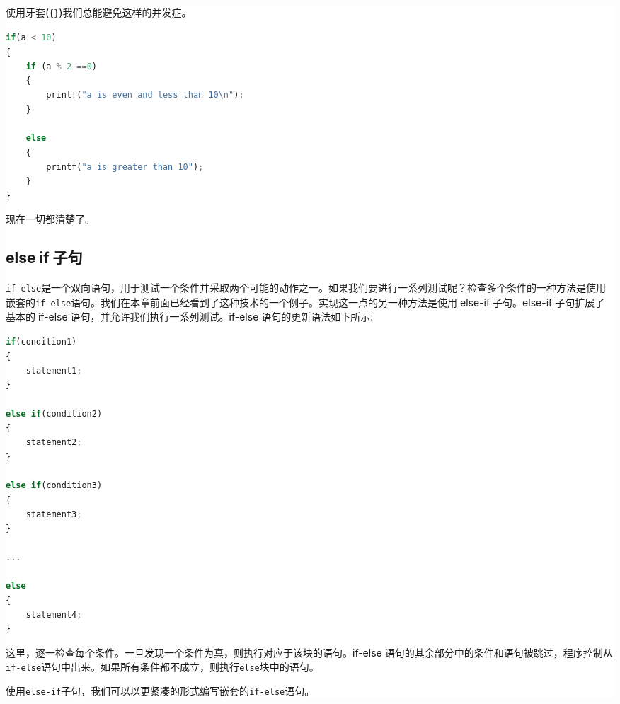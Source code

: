 使用牙套(`{}`)我们总能避免这样的并发症。

```py
if(a < 10)
{
    if (a % 2 ==0)
    {
        printf("a is even and less than 10\n");
    }

    else
    {
        printf("a is greater than 10");
    }
}

```

现在一切都清楚了。

## else if 子句

`if-else`是一个双向语句，用于测试一个条件并采取两个可能的动作之一。如果我们要进行一系列测试呢？检查多个条件的一种方法是使用嵌套的`if-else`语句。我们在本章前面已经看到了这种技术的一个例子。实现这一点的另一种方法是使用 else-if 子句。else-if 子句扩展了基本的 if-else 语句，并允许我们执行一系列测试。if-else 语句的更新语法如下所示:

```py
if(condition1)
{
    statement1;
}

else if(condition2)
{
    statement2;
}

else if(condition3)
{
    statement3;
}

...

else
{
    statement4;
}

```

这里，逐一检查每个条件。一旦发现一个条件为真，则执行对应于该块的语句。if-else 语句的其余部分中的条件和语句被跳过，程序控制从`if-else`语句中出来。如果所有条件都不成立，则执行`else`块中的语句。

使用`else-if`子句，我们可以以更紧凑的形式编写嵌套的`if-else`语句。
